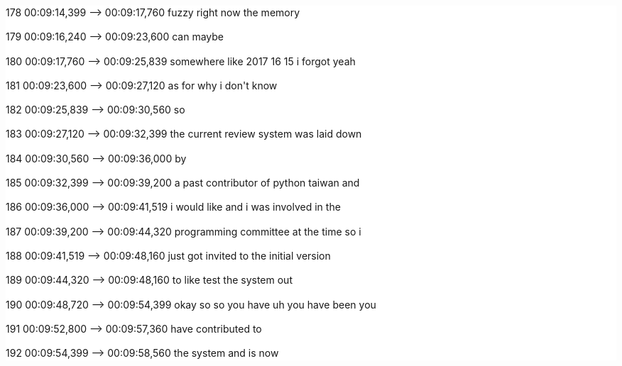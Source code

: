 178
00:09:14,399 --> 00:09:17,760
fuzzy right now the memory

179
00:09:16,240 --> 00:09:23,600
can maybe

180
00:09:17,760 --> 00:09:25,839
somewhere like 2017 16 15 i forgot yeah

181
00:09:23,600 --> 00:09:27,120
as for why i don't know

182
00:09:25,839 --> 00:09:30,560
so

183
00:09:27,120 --> 00:09:32,399
the current review system was laid down

184
00:09:30,560 --> 00:09:36,000
by

185
00:09:32,399 --> 00:09:39,200
a past contributor of python taiwan and

186
00:09:36,000 --> 00:09:41,519
i would like and i was involved in the

187
00:09:39,200 --> 00:09:44,320
programming committee at the time so i

188
00:09:41,519 --> 00:09:48,160
just got invited to the initial version

189
00:09:44,320 --> 00:09:48,160
to like test the system out

190
00:09:48,720 --> 00:09:54,399
okay so so you have uh you have been you

191
00:09:52,800 --> 00:09:57,360
have contributed to

192
00:09:54,399 --> 00:09:58,560
the system and is now

